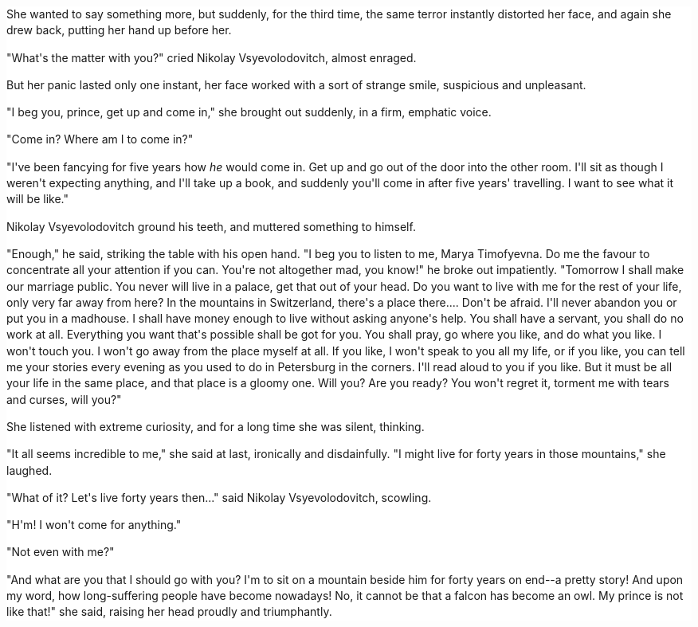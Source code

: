 She wanted to say something more, but suddenly, for the third time, the same
terror instantly distorted her face, and again she drew back, putting her hand
up before her.

"What's the matter with you?" cried Nikolay Vsyevolodovitch, almost enraged.

But her panic lasted only one instant, her face worked with a sort of strange
smile, suspicious and unpleasant.

"I beg you, prince, get up and come in," she brought out suddenly, in a firm,
emphatic voice.

"Come in? Where am I to come in?"

"I've been fancying for five years how _he_ would come in. Get up and go out of
the door into the other room. I'll sit as though I weren't expecting anything,
and I'll take up a book, and suddenly you'll come in after five years'
travelling. I want to see what it will be like."

Nikolay Vsyevolodovitch ground his teeth, and muttered something to himself.

"Enough," he said, striking the table with his open hand. "I beg you to listen
to me, Marya Timofyevna. Do me the favour to concentrate all your attention if
you can. You're not altogether mad, you know!" he broke out impatiently.
"Tomorrow I shall make our marriage public. You never will live in a palace,
get that out of your head. Do you want to live with me for the rest of your
life, only very far away from here? In the mountains in Switzerland, there's a
place there.... Don't be afraid. I'll never abandon you or put you in a
madhouse. I shall have money enough to live without asking anyone's help. You
shall have a servant, you shall do no work at all. Everything you want that's
possible shall be got for you. You shall pray, go where you like, and do what
you like. I won't touch you. I won't go away from the place myself at all. If
you like, I won't speak to you all my life, or if you like, you can tell me
your stories every evening as you used to do in Petersburg in the corners. I'll
read aloud to you if you like. But it must be all your life in the same place,
and that place is a gloomy one. Will you? Are you ready? You won't regret it,
torment me with tears and curses, will you?"

She listened with extreme curiosity, and for a long time she was silent,
thinking.

"It all seems incredible to me," she said at last, ironically and disdainfully.
"I might live for forty years in those mountains," she laughed.

"What of it? Let's live forty years then..." said Nikolay Vsyevolodovitch,
scowling.

"H'm! I won't come for anything."

"Not even with me?"

"And what are you that I should go with you? I'm to sit on a mountain beside
him for forty years on end--a pretty story! And upon my word, how
long-suffering people have become nowadays! No, it cannot be that a falcon has
become an owl. My prince is not like that!" she said, raising her head proudly
and triumphantly.
